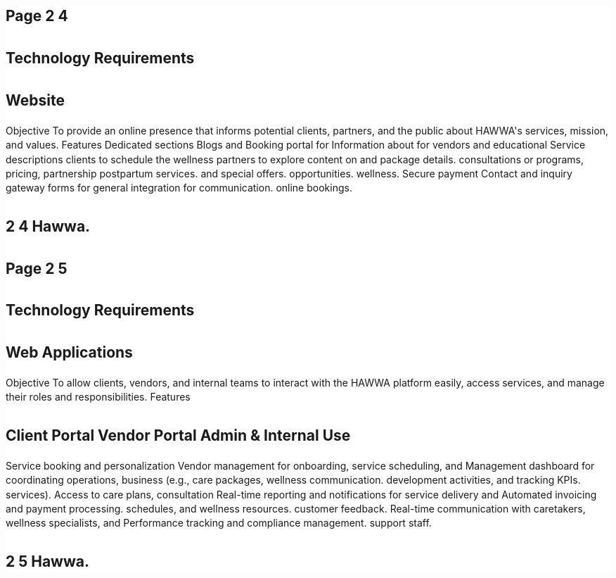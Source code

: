 ## Page 2 4

## Technology Requirements
## Website
Objective
To provide an online presence that informs potential clients, partners, and the public about HAWWA's services, mission,
and values.
Features
Dedicated sections Blogs and
Booking portal for Information about
for vendors and educational
Service descriptions clients to schedule the wellness
partners to explore content on
and package details. consultations or programs, pricing,
partnership postpartum
services. and special offers.
opportunities. wellness.
Secure payment
Contact and inquiry
gateway
forms for general
integration for
communication.
online bookings.
## 2 4 Hawwa.

## Page 2 5

## Technology Requirements
## Web Applications
Objective
To allow clients, vendors, and internal teams to interact with the HAWWA platform easily, access services, and manage
their roles and responsibilities.
Features
## Client Portal Vendor Portal Admin & Internal Use
Service booking and personalization
Vendor management for onboarding, service scheduling, and Management dashboard for coordinating operations, business
(e.g., care packages, wellness
communication. development activities, and tracking KPIs.
services).
Access to care plans, consultation Real-time reporting and notifications for service delivery and
Automated invoicing and payment processing.
schedules, and wellness resources. customer feedback.
Real-time communication with
caretakers, wellness specialists, and Performance tracking and compliance management.
support staff.
## 2 5 Hawwa.
